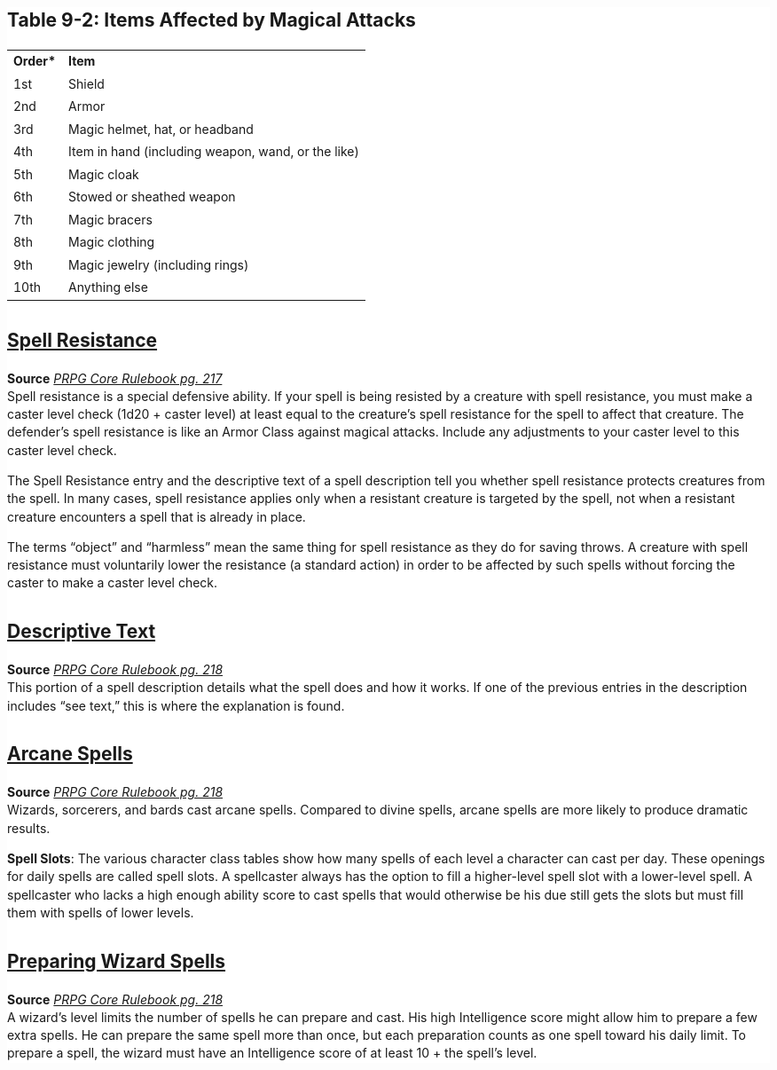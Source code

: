 ## Table 9-2: Items Affected by Magical Attacks

<table><tbody><tr><td><b>Order*</b></td><td><b>Item</b></td></tr><tr><td>1st</td><td>Shield</td></tr><tr><td>2nd</td><td>Armor</td></tr><tr><td>3rd</td><td>Magic helmet, hat, or headband</td></tr><tr><td>4th</td><td>Item in hand (including weapon, wand, or the like)</td></tr><tr><td>5th</td><td>Magic cloak</td></tr><tr><td>6th</td><td>Stowed or sheathed weapon</td></tr><tr><td>7th</td><td>Magic bracers</td></tr><tr><td>8th</td><td>Magic clothing</td></tr><tr><td>9th</td><td>Magic jewelry (including rings)</td></tr><tr><td>10th</td><td>Anything else</td></tr></tbody></table>

  

## [Spell Resistance](https://aonprd.com/Rules.aspx?ID=231)

**Source** [_PRPG Core Rulebook pg. 217_](http://paizo.com/pathfinderRPG/v5748btpy88yj)  
Spell resistance is a special defensive ability. If your spell is being resisted by a creature with spell resistance, you must make a caster level check (1d20 + caster level) at least equal to the creature’s spell resistance for the spell to affect that creature. The defender’s spell resistance is like an Armor Class against magical attacks. Include any adjustments to your caster level to this caster level check.

The Spell Resistance entry and the descriptive text of a spell description tell you whether spell resistance protects creatures from the spell. In many cases, spell resistance applies only when a resistant creature is targeted by the spell, not when a resistant creature encounters a spell that is already in place.

The terms “object” and “harmless” mean the same thing for spell resistance as they do for saving throws. A creature with spell resistance must voluntarily lower the resistance (a standard action) in order to be affected by such spells without forcing the caster to make a caster level check.

## [Descriptive Text](https://aonprd.com/Rules.aspx?ID=232)

**Source** [_PRPG Core Rulebook pg. 218_](http://paizo.com/pathfinderRPG/v5748btpy88yj)  
This portion of a spell description details what the spell does and how it works. If one of the previous entries in the description includes “see text,” this is where the explanation is found.  

## [Arcane Spells](https://aonprd.com/Rules.aspx?ID=233)

**Source** [_PRPG Core Rulebook pg. 218_](http://paizo.com/pathfinderRPG/v5748btpy88yj)  
Wizards, sorcerers, and bards cast arcane spells. Compared to divine spells, arcane spells are more likely to produce dramatic results.

**Spell Slots**: The various character class tables show how many spells of each level a character can cast per day. These openings for daily spells are called spell slots. A spellcaster always has the option to fill a higher-level spell slot with a lower-level spell. A spellcaster who lacks a high enough ability score to cast spells that would otherwise be his due still gets the slots but must fill them with spells of lower levels.

## [Preparing Wizard Spells](https://aonprd.com/Rules.aspx?ID=234)

**Source** [_PRPG Core Rulebook pg. 218_](http://paizo.com/pathfinderRPG/v5748btpy88yj)  
A wizard’s level limits the number of spells he can prepare and cast. His high Intelligence score might allow him to prepare a few extra spells. He can prepare the same spell more than once, but each preparation counts as one spell toward his daily limit. To prepare a spell, the wizard must have an Intelligence score of at least 10 + the spell’s level.

